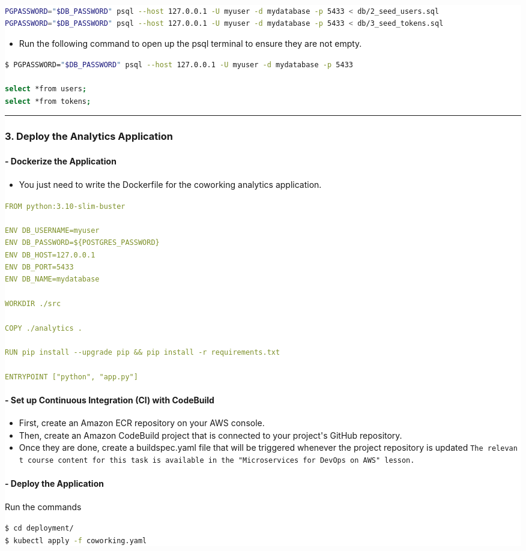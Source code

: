 ```bash
PGPASSWORD="$DB_PASSWORD" psql --host 127.0.0.1 -U myuser -d mydatabase -p 5433 < db/2_seed_users.sql
PGPASSWORD="$DB_PASSWORD" psql --host 127.0.0.1 -U myuser -d mydatabase -p 5433 < db/3_seed_tokens.sql
```

- Run the following command to open up the psql terminal to ensure they are not empty.
```bash
$ PGPASSWORD="$DB_PASSWORD" psql --host 127.0.0.1 -U myuser -d mydatabase -p 5433

select *from users;
select *from tokens;
```

---


### 3. Deploy the Analytics Application
#### - Dockerize the Application
- You just need to write the Dockerfile for the coworking analytics application.
```yaml
FROM python:3.10-slim-buster

ENV DB_USERNAME=myuser
ENV DB_PASSWORD=${POSTGRES_PASSWORD}
ENV DB_HOST=127.0.0.1
ENV DB_PORT=5433
ENV DB_NAME=mydatabase

WORKDIR ./src

COPY ./analytics .

RUN pip install --upgrade pip && pip install -r requirements.txt

ENTRYPOINT ["python", "app.py"]
```

#### - Set up Continuous Integration (CI) with CodeBuild
- First, create an Amazon ECR repository on your AWS console.
- Then, create an Amazon CodeBuild project that is connected to your project's GitHub repository.
- Once they are done, create a buildspec.yaml file that will be triggered whenever the project repository is updated
`The relevant course content for this task is available in the "Microservices for DevOps on AWS" lesson.`

#### - Deploy the Application
Run the commands
```bash
$ cd deployment/
$ kubectl apply -f coworking.yaml
```
